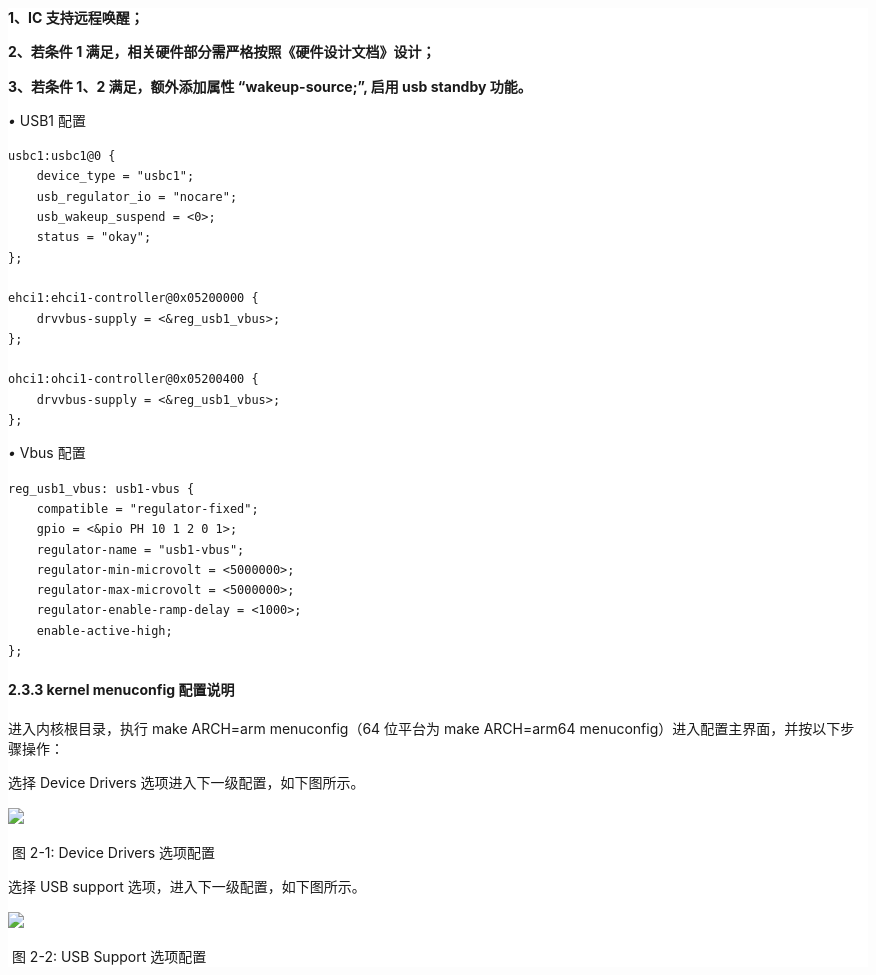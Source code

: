 **1、IC 支持远程唤醒；**

**2、若条件 1 满足，相关硬件部分需严格按照《硬件设计文档》设计；**

**3、若条件 1、2 满足，额外添加属性 “wakeup-source;”, 启用 usb standby 功能。**



*•* USB1 配置

```
usbc1:usbc1@0 {
    device_type = "usbc1";
    usb_regulator_io = "nocare";
    usb_wakeup_suspend = <0>;
    status = "okay";
};

ehci1:ehci1-controller@0x05200000 {
	drvvbus-supply = <&reg_usb1_vbus>;
};

ohci1:ohci1-controller@0x05200400 {
	drvvbus-supply = <&reg_usb1_vbus>;
};
```

*•* Vbus 配置

```
reg_usb1_vbus: usb1-vbus {
    compatible = "regulator-fixed";
    gpio = <&pio PH 10 1 2 0 1>;
    regulator-name = "usb1-vbus";
    regulator-min-microvolt = <5000000>;
    regulator-max-microvolt = <5000000>;
    regulator-enable-ramp-delay = <1000>;
    enable-active-high;
};
```



#### 2.3.3 kernel menuconfig 配置说明

进入内核根目录，执行 make ARCH=arm menuconfig（64 位平台为 make ARCH=arm64 menuconfig）进入配置主界面，并按以下步骤操作：

选择 Device Drivers 选项进入下一级配置，如下图所示。

![](https://cdn.staticaly.com/gh/DongshanPI/Docs-Photos@master/Tina-Sdk/LinuxUSBDevelopmentGuide_001.png)

​																图 2-1: Device Drivers 选项配置

选择 USB support 选项，进入下一级配置，如下图所示。

![](https://cdn.staticaly.com/gh/DongshanPI/Docs-Photos@master/Tina-Sdk/LinuxUSBDevelopmentGuide_002.png)

​																图 2-2: USB Support 选项配置

